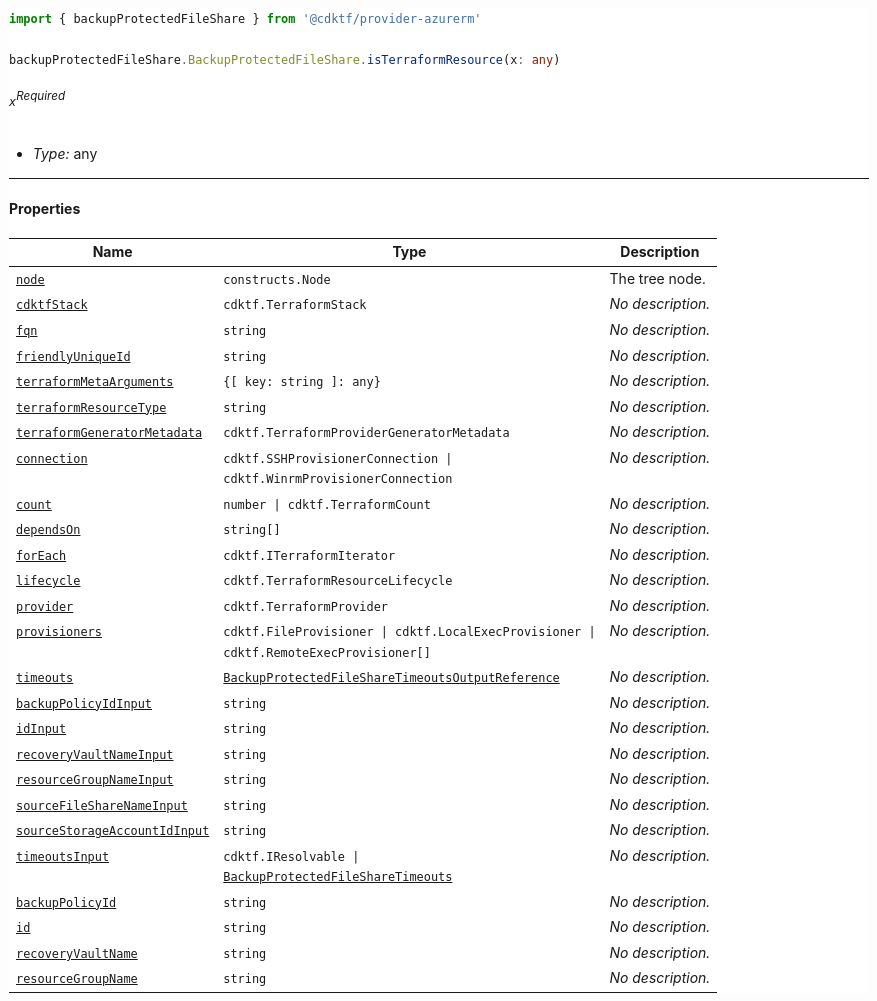 ```typescript
import { backupProtectedFileShare } from '@cdktf/provider-azurerm'

backupProtectedFileShare.BackupProtectedFileShare.isTerraformResource(x: any)
```

###### `x`<sup>Required</sup> <a name="x" id="@cdktf/provider-azurerm.backupProtectedFileShare.BackupProtectedFileShare.isTerraformResource.parameter.x"></a>

- *Type:* any

---

#### Properties <a name="Properties" id="Properties"></a>

| **Name** | **Type** | **Description** |
| --- | --- | --- |
| <code><a href="#@cdktf/provider-azurerm.backupProtectedFileShare.BackupProtectedFileShare.property.node">node</a></code> | <code>constructs.Node</code> | The tree node. |
| <code><a href="#@cdktf/provider-azurerm.backupProtectedFileShare.BackupProtectedFileShare.property.cdktfStack">cdktfStack</a></code> | <code>cdktf.TerraformStack</code> | *No description.* |
| <code><a href="#@cdktf/provider-azurerm.backupProtectedFileShare.BackupProtectedFileShare.property.fqn">fqn</a></code> | <code>string</code> | *No description.* |
| <code><a href="#@cdktf/provider-azurerm.backupProtectedFileShare.BackupProtectedFileShare.property.friendlyUniqueId">friendlyUniqueId</a></code> | <code>string</code> | *No description.* |
| <code><a href="#@cdktf/provider-azurerm.backupProtectedFileShare.BackupProtectedFileShare.property.terraformMetaArguments">terraformMetaArguments</a></code> | <code>{[ key: string ]: any}</code> | *No description.* |
| <code><a href="#@cdktf/provider-azurerm.backupProtectedFileShare.BackupProtectedFileShare.property.terraformResourceType">terraformResourceType</a></code> | <code>string</code> | *No description.* |
| <code><a href="#@cdktf/provider-azurerm.backupProtectedFileShare.BackupProtectedFileShare.property.terraformGeneratorMetadata">terraformGeneratorMetadata</a></code> | <code>cdktf.TerraformProviderGeneratorMetadata</code> | *No description.* |
| <code><a href="#@cdktf/provider-azurerm.backupProtectedFileShare.BackupProtectedFileShare.property.connection">connection</a></code> | <code>cdktf.SSHProvisionerConnection \| cdktf.WinrmProvisionerConnection</code> | *No description.* |
| <code><a href="#@cdktf/provider-azurerm.backupProtectedFileShare.BackupProtectedFileShare.property.count">count</a></code> | <code>number \| cdktf.TerraformCount</code> | *No description.* |
| <code><a href="#@cdktf/provider-azurerm.backupProtectedFileShare.BackupProtectedFileShare.property.dependsOn">dependsOn</a></code> | <code>string[]</code> | *No description.* |
| <code><a href="#@cdktf/provider-azurerm.backupProtectedFileShare.BackupProtectedFileShare.property.forEach">forEach</a></code> | <code>cdktf.ITerraformIterator</code> | *No description.* |
| <code><a href="#@cdktf/provider-azurerm.backupProtectedFileShare.BackupProtectedFileShare.property.lifecycle">lifecycle</a></code> | <code>cdktf.TerraformResourceLifecycle</code> | *No description.* |
| <code><a href="#@cdktf/provider-azurerm.backupProtectedFileShare.BackupProtectedFileShare.property.provider">provider</a></code> | <code>cdktf.TerraformProvider</code> | *No description.* |
| <code><a href="#@cdktf/provider-azurerm.backupProtectedFileShare.BackupProtectedFileShare.property.provisioners">provisioners</a></code> | <code>cdktf.FileProvisioner \| cdktf.LocalExecProvisioner \| cdktf.RemoteExecProvisioner[]</code> | *No description.* |
| <code><a href="#@cdktf/provider-azurerm.backupProtectedFileShare.BackupProtectedFileShare.property.timeouts">timeouts</a></code> | <code><a href="#@cdktf/provider-azurerm.backupProtectedFileShare.BackupProtectedFileShareTimeoutsOutputReference">BackupProtectedFileShareTimeoutsOutputReference</a></code> | *No description.* |
| <code><a href="#@cdktf/provider-azurerm.backupProtectedFileShare.BackupProtectedFileShare.property.backupPolicyIdInput">backupPolicyIdInput</a></code> | <code>string</code> | *No description.* |
| <code><a href="#@cdktf/provider-azurerm.backupProtectedFileShare.BackupProtectedFileShare.property.idInput">idInput</a></code> | <code>string</code> | *No description.* |
| <code><a href="#@cdktf/provider-azurerm.backupProtectedFileShare.BackupProtectedFileShare.property.recoveryVaultNameInput">recoveryVaultNameInput</a></code> | <code>string</code> | *No description.* |
| <code><a href="#@cdktf/provider-azurerm.backupProtectedFileShare.BackupProtectedFileShare.property.resourceGroupNameInput">resourceGroupNameInput</a></code> | <code>string</code> | *No description.* |
| <code><a href="#@cdktf/provider-azurerm.backupProtectedFileShare.BackupProtectedFileShare.property.sourceFileShareNameInput">sourceFileShareNameInput</a></code> | <code>string</code> | *No description.* |
| <code><a href="#@cdktf/provider-azurerm.backupProtectedFileShare.BackupProtectedFileShare.property.sourceStorageAccountIdInput">sourceStorageAccountIdInput</a></code> | <code>string</code> | *No description.* |
| <code><a href="#@cdktf/provider-azurerm.backupProtectedFileShare.BackupProtectedFileShare.property.timeoutsInput">timeoutsInput</a></code> | <code>cdktf.IResolvable \| <a href="#@cdktf/provider-azurerm.backupProtectedFileShare.BackupProtectedFileShareTimeouts">BackupProtectedFileShareTimeouts</a></code> | *No description.* |
| <code><a href="#@cdktf/provider-azurerm.backupProtectedFileShare.BackupProtectedFileShare.property.backupPolicyId">backupPolicyId</a></code> | <code>string</code> | *No description.* |
| <code><a href="#@cdktf/provider-azurerm.backupProtectedFileShare.BackupProtectedFileShare.property.id">id</a></code> | <code>string</code> | *No description.* |
| <code><a href="#@cdktf/provider-azurerm.backupProtectedFileShare.BackupProtectedFileShare.property.recoveryVaultName">recoveryVaultName</a></code> | <code>string</code> | *No description.* |
| <code><a href="#@cdktf/provider-azurerm.backupProtectedFileShare.BackupProtectedFileShare.property.resourceGroupName">resourceGroupName</a></code> | <code>string</code> | *No description.* |